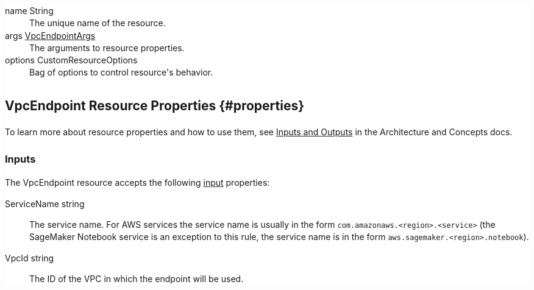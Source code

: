 </pulumi-choosable>
</div>

<div>
<pulumi-choosable type="language" values="java">

<dl class="resources-properties"><dt
        class="property-required" title="Required">
        <span>name</span>
        <span class="property-indicator"></span>
        <span class="property-type">String</span>
    </dt>
    <dd>The unique name of the resource.</dd><dt
        class="property-required" title="Required">
        <span>args</span>
        <span class="property-indicator"></span>
        <span class="property-type"><a href="#inputs">VpcEndpointArgs</a></span>
    </dt>
    <dd>The arguments to resource properties.</dd><dt
        class="property-optional" title="Optional">
        <span>options</span>
        <span class="property-indicator"></span>
        <span class="property-type">CustomResourceOptions</span>
    </dt>
    <dd>Bag of options to control resource&#39;s behavior.</dd></dl>

</pulumi-choosable>
</div>

## VpcEndpoint Resource Properties {#properties}

To learn more about resource properties and how to use them, see [Inputs and Outputs](/docs/intro/concepts/inputs-outputs) in the Architecture and Concepts docs.

### Inputs

The VpcEndpoint resource accepts the following [input](/docs/intro/concepts/inputs-outputs) properties:



<div>
<pulumi-choosable type="language" values="csharp">
<dl class="resources-properties"><dt class="property-required property-replacement"
            title="Required">
        <span id="servicename_csharp">
<a data-swiftype-name="resource-property" data-swiftype-type="text" href="#servicename_csharp" style="color: inherit; text-decoration: inherit;">Service<wbr>Name</a>
</span>
        <span class="property-indicator"></span>
        <span class="property-type">string</span>
    </dt>
    <dd><p>The service name. For AWS services the service name is usually in the form <code>com.amazonaws.&lt;region&gt;.&lt;service&gt;</code> (the SageMaker Notebook service is an exception to this rule, the service name is in the form <code>aws.sagemaker.&lt;region&gt;.notebook</code>).</p>
</dd><dt class="property-required property-replacement"
            title="Required">
        <span id="vpcid_csharp">
<a data-swiftype-name="resource-property" data-swiftype-type="text" href="#vpcid_csharp" style="color: inherit; text-decoration: inherit;">Vpc<wbr>Id</a>
</span>
        <span class="property-indicator"></span>
        <span class="property-type">string</span>
    </dt>
    <dd><p>The ID of the VPC in which the endpoint will be used.</p>
</dd><dt class="property-optional"